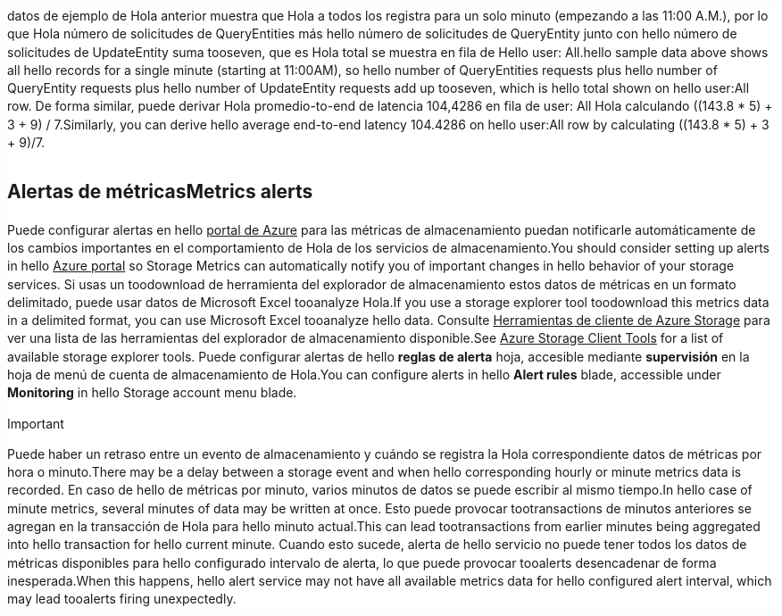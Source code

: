 <span data-ttu-id="e0b65-218">datos de ejemplo de Hola anterior muestra que Hola a todos los registra para un solo minuto (empezando a las 11:00 A.M.), por lo que Hola número de solicitudes de QueryEntities más hello número de solicitudes de QueryEntity junto con hello número de solicitudes de UpdateEntity suma tooseven, que es Hola total se muestra en fila de Hello user: All.</span><span class="sxs-lookup"><span data-stu-id="e0b65-218">hello sample data above shows all hello records for a single minute (starting at 11:00AM), so hello number of QueryEntities requests plus hello number of QueryEntity requests plus hello number of UpdateEntity requests add up tooseven, which is hello total shown on hello user:All row.</span></span> <span data-ttu-id="e0b65-219">De forma similar, puede derivar Hola promedio-to-end de latencia 104,4286 en fila de user: All Hola calculando ((143.8 * 5) + 3 + 9) / 7.</span><span class="sxs-lookup"><span data-stu-id="e0b65-219">Similarly, you can derive hello average end-to-end latency 104.4286 on hello user:All row by calculating ((143.8 * 5) + 3 + 9)/7.</span></span>

## <a name="metrics-alerts"></a><span data-ttu-id="e0b65-220">Alertas de métricas</span><span class="sxs-lookup"><span data-stu-id="e0b65-220">Metrics alerts</span></span>
<span data-ttu-id="e0b65-221">Puede configurar alertas en hello [portal de Azure](https://portal.azure.com) para las métricas de almacenamiento puedan notificarle automáticamente de los cambios importantes en el comportamiento de Hola de los servicios de almacenamiento.</span><span class="sxs-lookup"><span data-stu-id="e0b65-221">You should consider setting up alerts in hello [Azure portal](https://portal.azure.com) so Storage Metrics can automatically notify you of important changes in hello behavior of your storage services.</span></span> <span data-ttu-id="e0b65-222">Si usas un toodownload de herramienta del explorador de almacenamiento estos datos de métricas en un formato delimitado, puede usar datos de Microsoft Excel tooanalyze Hola.</span><span class="sxs-lookup"><span data-stu-id="e0b65-222">If you use a storage explorer tool toodownload this metrics data in a delimited format, you can use Microsoft Excel tooanalyze hello data.</span></span> <span data-ttu-id="e0b65-223">Consulte [Herramientas de cliente de Azure Storage](storage-explorers.md) para ver una lista de las herramientas del explorador de almacenamiento disponible.</span><span class="sxs-lookup"><span data-stu-id="e0b65-223">See [Azure Storage Client Tools](storage-explorers.md) for a list of available storage explorer tools.</span></span> <span data-ttu-id="e0b65-224">Puede configurar alertas de hello **reglas de alerta** hoja, accesible mediante **supervisión** en la hoja de menú de cuenta de almacenamiento de Hola.</span><span class="sxs-lookup"><span data-stu-id="e0b65-224">You can configure alerts in hello **Alert rules** blade, accessible under **Monitoring** in hello Storage account menu blade.</span></span>

> [!IMPORTANT]
> <span data-ttu-id="e0b65-225">Puede haber un retraso entre un evento de almacenamiento y cuándo se registra la Hola correspondiente datos de métricas por hora o minuto.</span><span class="sxs-lookup"><span data-stu-id="e0b65-225">There may be a delay between a storage event and when hello corresponding hourly or minute metrics data is recorded.</span></span> <span data-ttu-id="e0b65-226">En caso de hello de métricas por minuto, varios minutos de datos se puede escribir al mismo tiempo.</span><span class="sxs-lookup"><span data-stu-id="e0b65-226">In hello case of minute metrics, several minutes of data may be written at once.</span></span> <span data-ttu-id="e0b65-227">Esto puede provocar tootransactions de minutos anteriores se agregan en la transacción de Hola para hello minuto actual.</span><span class="sxs-lookup"><span data-stu-id="e0b65-227">This can lead tootransactions from earlier minutes being aggregated into hello transaction for hello current minute.</span></span> <span data-ttu-id="e0b65-228">Cuando esto sucede, alerta de hello servicio no puede tener todos los datos de métricas disponibles para hello configurado intervalo de alerta, lo que puede provocar tooalerts desencadenar de forma inesperada.</span><span class="sxs-lookup"><span data-stu-id="e0b65-228">When this happens, hello alert service may not have all available metrics data for hello configured alert interval, which may lead tooalerts firing unexpectedly.</span></span>
>
